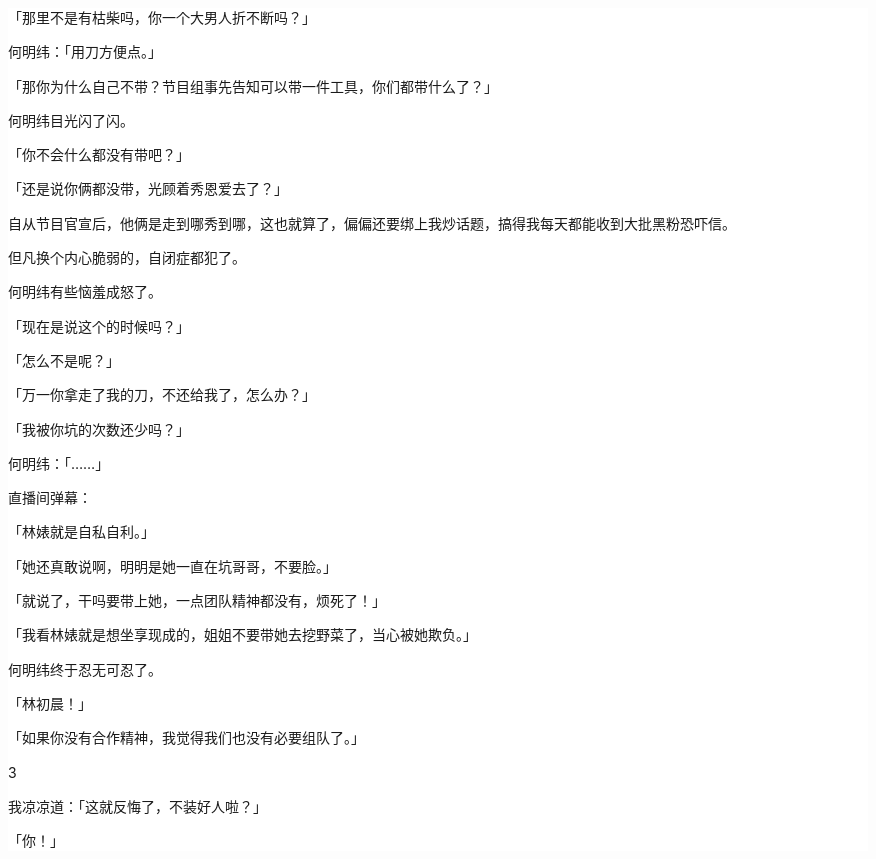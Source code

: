 「那里不是有枯柴吗，你一个大男人折不断吗？」


何明纬：「用刀方便点。」


「那你为什么自己不带？节目组事先告知可以带一件工具，你们都带什么了？」


何明纬目光闪了闪。


「你不会什么都没有带吧？」


「还是说你俩都没带，光顾着秀恩爱去了？」


自从节目官宣后，他俩是走到哪秀到哪，这也就算了，偏偏还要绑上我炒话题，搞得我每天都能收到大批黑粉恐吓信。


但凡换个内心脆弱的，自闭症都犯了。 


何明纬有些恼羞成怒了。


「现在是说这个的时候吗？」


「怎么不是呢？」


「万一你拿走了我的刀，不还给我了，怎么办？」


「我被你坑的次数还少吗？」


何明纬：「……」


直播间弹幕：


「林婊就是自私自利。」


「她还真敢说啊，明明是她一直在坑哥哥，不要脸。」


「就说了，干吗要带上她，一点团队精神都没有，烦死了！」


「我看林婊就是想坐享现成的，姐姐不要带她去挖野菜了，当心被她欺负。」


何明纬终于忍无可忍了。


「林初晨！」


「如果你没有合作精神，我觉得我们也没有必要组队了。」


3


我凉凉道：「这就反悔了，不装好人啦？」


「你！」
